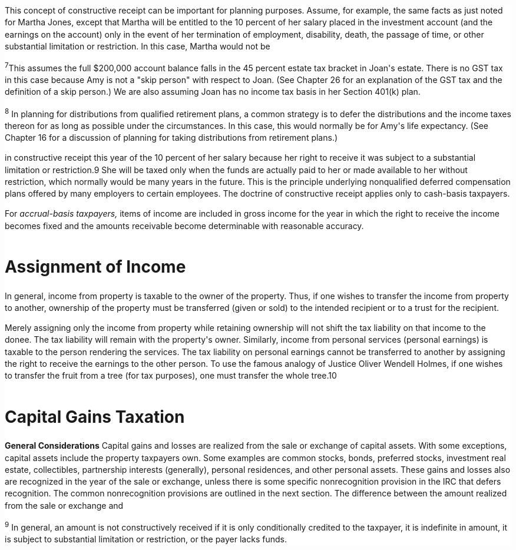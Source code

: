 This concept of constructive receipt can be important for planning purposes. Assume, for example, the same facts as just noted for Martha Jones, except that Martha will be entitled to the 10 percent of her salary placed in the investment account (and the earnings on the account) only in the event of her termination of employment, disability, death, the passage of time, or other substantial limitation or restriction. In this case, Martha would not be

<sup>7</sup>This assumes the full \$200,000 account balance falls in the 45 percent estate tax bracket in Joan's estate. There is no GST tax in this case because Amy is not a "skip person" with respect to Joan. (See Chapter 26 for an explanation of the GST tax and the definition of a skip person.) We are also assuming Joan has no income tax basis in her Section 401(k) plan.

<sup>8</sup> In planning for distributions from qualified retirement plans, a common strategy is to defer the distributions and the income taxes thereon for as long as possible under the circumstances. In this case, this would normally be for Amy's life expectancy. (See Chapter 16 for a discussion of planning for taking distributions from retirement plans.)

in constructive receipt this year of the 10 percent of her salary because her right to receive it was subject to a substantial limitation or restriction.9 She will be taxed only when the funds are actually paid to her or made available to her without restriction, which normally would be many years in the future. This is the principle underlying nonqualified deferred compensation plans offered by many employers to certain employees. The doctrine of constructive receipt applies only to cash-basis taxpayers.

For *accrual-basis taxpayers,* items of income are included in gross income for the year in which the right to receive the income becomes fixed and the amounts receivable become determinable with reasonable accuracy.

# **Assignment of Income**

In general, income from property is taxable to the owner of the property. Thus, if one wishes to transfer the income from property to another, ownership of the property must be transferred (given or sold) to the intended recipient or to a trust for the recipient.

Merely assigning only the income from property while retaining ownership will not shift the tax liability on that income to the donee. The tax liability will remain with the property's owner. Similarly, income from personal services (personal earnings) is taxable to the person rendering the services. The tax liability on personal earnings cannot be transferred to another by assigning the right to receive the earnings to the other person. To use the famous analogy of Justice Oliver Wendell Holmes, if one wishes to transfer the fruit from a tree (for tax purposes), one must transfer the whole tree.10

# **Capital Gains Taxation**

**General Considerations** Capital gains and losses are realized from the sale or exchange of capital assets. With some exceptions, capital assets include the property taxpayers own. Some examples are common stocks, bonds, preferred stocks, investment real estate, collectibles, partnership interests (generally), personal residences, and other personal assets. These gains and losses also are recognized in the year of the sale or exchange, unless there is some specific nonrecognition provision in the IRC that defers recognition. The common nonrecognition provisions are outlined in the next section. The difference between the amount realized from the sale or exchange and

<sup>9</sup> In general, an amount is not constructively received if it is only conditionally credited to the taxpayer, it is indefinite in amount, it is subject to substantial limitation or restriction, or the payer lacks funds.
